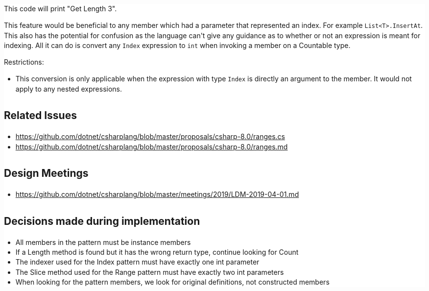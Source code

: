 This code will print "Get Length 3". 

This feature would be beneficial to any member which had a parameter that represented an index. For example 
`List<T>.InsertAt`. This also has the potential for confusion as the language can't give any guidance as to whether
or not an expression is meant for indexing. All it can do is convert any `Index` expression to `int` when invoking
a member on a Countable type. 

Restrictions:

- This conversion is only applicable when the expression with type `Index` is directly an argument to the member. It 
would not apply to any nested expressions.

## Related Issues
- https://github.com/dotnet/csharplang/blob/master/proposals/csharp-8.0/ranges.cs
- https://github.com/dotnet/csharplang/blob/master/proposals/csharp-8.0/ranges.md

## Design Meetings
- https://github.com/dotnet/csharplang/blob/master/meetings/2019/LDM-2019-04-01.md


## Decisions made during implementation

- All members in the pattern must be instance members
- If a Length method is found but it has the wrong return type, continue looking for Count
- The indexer used for the Index pattern must have exactly one int parameter
- The Slice method used for the Range pattern must have exactly two int parameters
- When looking for the pattern members, we look for original definitions, not constructed members
